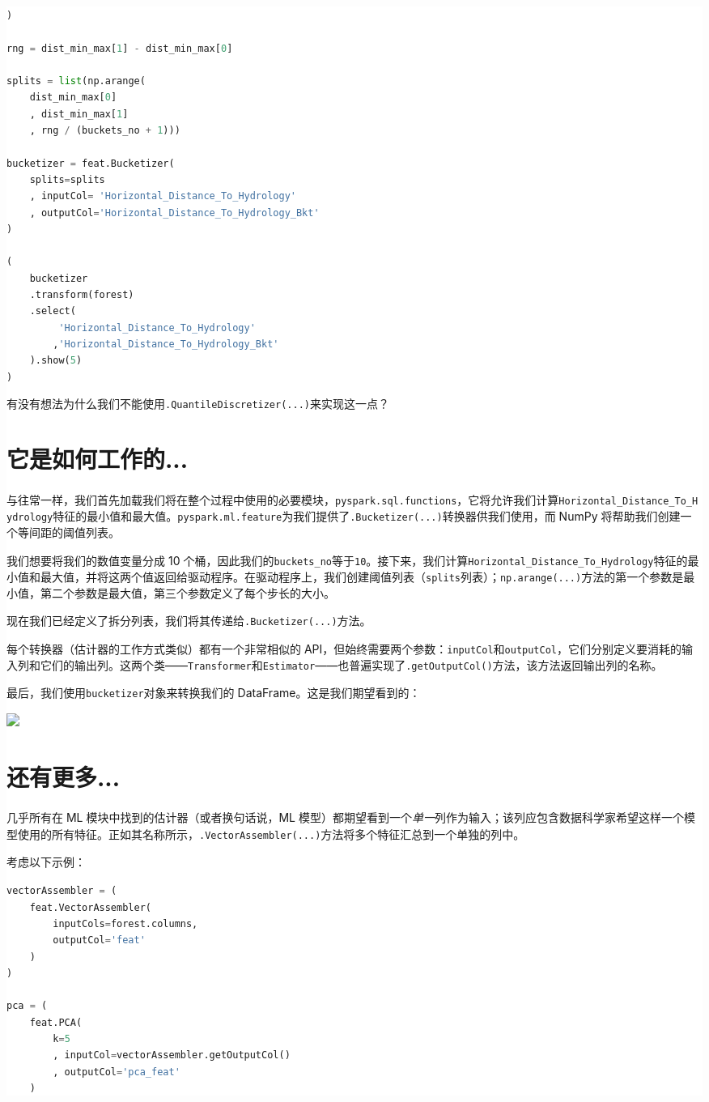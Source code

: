 ```py
)

rng = dist_min_max[1] - dist_min_max[0]

splits = list(np.arange(
    dist_min_max[0]
    , dist_min_max[1]
    , rng / (buckets_no + 1)))

bucketizer = feat.Bucketizer(
    splits=splits
    , inputCol= 'Horizontal_Distance_To_Hydrology'
    , outputCol='Horizontal_Distance_To_Hydrology_Bkt'
)

(
    bucketizer
    .transform(forest)
    .select(
         'Horizontal_Distance_To_Hydrology'
        ,'Horizontal_Distance_To_Hydrology_Bkt'
    ).show(5)
)
```

有没有想法为什么我们不能使用`.QuantileDiscretizer(...)`来实现这一点？

# 它是如何工作的...

与往常一样，我们首先加载我们将在整个过程中使用的必要模块，`pyspark.sql.functions`，它将允许我们计算`Horizontal_Distance_To_Hydrology`特征的最小值和最大值。`pyspark.ml.feature`为我们提供了`.Bucketizer(...)`转换器供我们使用，而 NumPy 将帮助我们创建一个等间距的阈值列表。

我们想要将我们的数值变量分成 10 个桶，因此我们的`buckets_no`等于`10`。接下来，我们计算`Horizontal_Distance_To_Hydrology`特征的最小值和最大值，并将这两个值返回给驱动程序。在驱动程序上，我们创建阈值列表（`splits`列表）；`np.arange(...)`方法的第一个参数是最小值，第二个参数是最大值，第三个参数定义了每个步长的大小。

现在我们已经定义了拆分列表，我们将其传递给`.Bucketizer(...)`方法。

每个转换器（估计器的工作方式类似）都有一个非常相似的 API，但始终需要两个参数：`inputCol`和`outputCol`，它们分别定义要消耗的输入列和它们的输出列。这两个类——`Transformer`和`Estimator`——也普遍实现了`.getOutputCol()`方法，该方法返回输出列的名称。

最后，我们使用`bucketizer`对象来转换我们的 DataFrame。这是我们期望看到的：

![](https://github.com/OpenDocCN/freelearn-bigdata-zh/raw/master/docs/pyspark-cb/img/00134.jpeg)

# 还有更多...

几乎所有在 ML 模块中找到的估计器（或者换句话说，ML 模型）都期望看到一个*单一*列作为输入；该列应包含数据科学家希望这样一个模型使用的所有特征。正如其名称所示，`.VectorAssembler(...)`方法将多个特征汇总到一个单独的列中。

考虑以下示例：

```py
vectorAssembler = (
    feat.VectorAssembler(
        inputCols=forest.columns, 
        outputCol='feat'
    )
)

pca = (
    feat.PCA(
        k=5
        , inputCol=vectorAssembler.getOutputCol()
        , outputCol='pca_feat'
    )
```